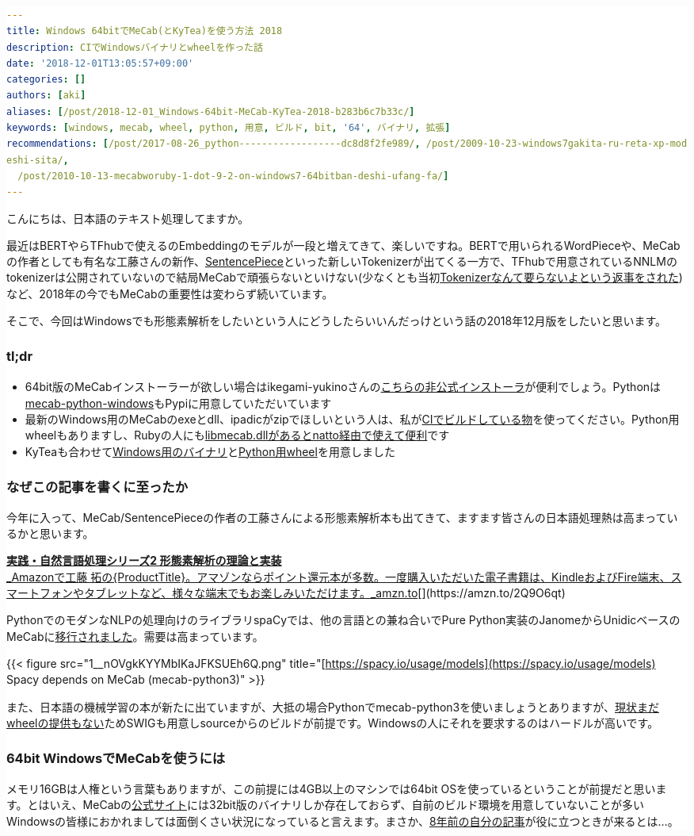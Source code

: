 ```yaml
---
title: Windows 64bitでMeCab(とKyTea)を使う方法 2018
description: CIでWindowsバイナリとwheelを作った話
date: '2018-12-01T13:05:57+09:00'
categories: []
authors: [aki]
aliases: [/post/2018-12-01_Windows-64bit-MeCab-KyTea-2018-b283b6c7b33c/]
keywords: [windows, mecab, wheel, python, 用意, ビルド, bit, '64', バイナリ, 拡張]
recommendations: [/post/2017-08-26_python------------------dc8d8f2fe989/, /post/2009-10-23-windows7gakita-ru-reta-xp-modeshi-sita/,
  /post/2010-10-13-mecabworuby-1-dot-9-2-on-windows7-64bitban-deshi-ufang-fa/]
---
```


こんにちは、日本語のテキスト処理してますか。

最近はBERTやらTFhubで使えるのEmbeddingのモデルが一段と増えてきて、楽しいですね。BERTで用いられるWordPieceや、MeCabの作者としても有名な工藤さんの新作、[SentencePiece](https://qiita.com/taku910/items/7e52f1e58d0ea6e7859c)といった新しいTokenizerが出てくる一方で、TFhubで用意されているNNLMのtokenizerは公開されていないので結局MeCabで頑張らないといけない(少なくとも当初[Tokenizerなんて要らないよという返事をされた](https://groups.google.com/a/tensorflow.org/d/msg/hub/TG8XVsCVp9A/K1Yc0esiCAAJ))など、2018年の今でもMeCabの重要性は変わらず続いています。

そこで、今回はWindowsでも形態素解析をしたいという人にどうしたらいいんだっけという話の2018年12月版をしたいと思います。

### tl;dr

*   64bit版のMeCabインストーラーが欲しい場合はikegami-yukinoさんの[こちらの非公式インストーラ](https://github.com/ikegami-yukino/mecab/releases)が便利でしょう。Pythonは[mecab-python-windows](https://pypi.python.org/pypi/mecab-python-windows)もPypiに用意していただいています
*   最新のWindows用のMeCabのexeとdll、ipadicがzipでほしいという人は、私が[CIでビルドしている物](https://github.com/chezou/mecab/releases)を使ってください。Python用wheelもありますし、Rubyの人にも[libmecab.dllがあるとnatto経由で使えて便利](https://gist.github.com/chezou/2ab09df15ddb8e94006b8168fed76323)です
*   KyTeaも合わせて[Windows用のバイナリ](https://github.com/chezou/kytea/releases)と[Python用wheel](https://pypi.org/project/kytea/)を用意しました

### なぜこの記事を書くに至ったか

今年に入って、MeCab/SentencePieceの作者の工藤さんによる形態素解析本も出てきて、ますます皆さんの日本語処理熱は高まっているかと思います。

[**実践・自然言語処理シリーズ2 形態素解析の理論と実装**  
_Amazonで工藤 拓の{ProductTitle}。アマゾンならポイント還元本が多数。一度購入いただいた電子書籍は、KindleおよびFire端末、スマートフォンやタブレットなど、様々な端末でもお楽しみいただけます。_amzn.to](https://amzn.to/2Q9O6qt "https://amzn.to/2Q9O6qt")[](https://amzn.to/2Q9O6qt)

PythonでのモダンなNLPの処理向けのライブラリspaCyでは、他の言語との兼ね合いでPure Python実装のJanomeからUnidicベースのMeCabに[移行されました](https://github.com/explosion/spaCy/pull/1246)。需要は高まっています。

{{< figure src="1__nOVgkKYYMbIKaJFKSUEh6Q.png" title="[https://spacy.io/usage/models](https://spacy.io/usage/models) Spacy depends on MeCab (mecab-python3)" >}}

また、日本語の機械学習の本が新たに出ていますが、大抵の場合Pythonでmecab-python3を使いましょうとありますが、[現状まだwheelの提供もない](https://github.com/SamuraiT/mecab-python3/issues/16)ためSWIGも用意しsourceからのビルドが前提です。Windowsの人にそれを要求するのはハードルが高いです。

### 64bit WindowsでMeCabを使うには

メモリ16GBは人権という言葉もありますが、この前提には4GB以上のマシンでは64bit OSを使っているということが前提だと思います。とはいえ、MeCabの[公式サイト](http://taku910.github.io/mecab/)には32bit版のバイナリしか存在しておらず、自前のビルド環境を用意していないことが多いWindowsの皆様におかれましては面倒くさい状況になっていると言えます。まさか、[8年前の自分の記事](https://chezo.uno/post/2010-10-13-mecabworuby-1-dot-9-2-on-windows7-64bitban-deshi-ufang-fa/)が役に立つときが来るとは…。
